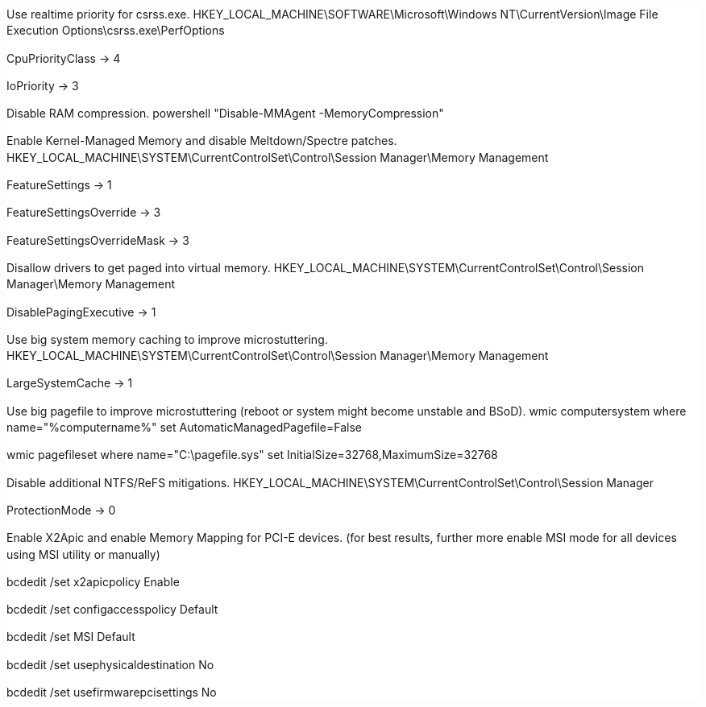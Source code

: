 

Use realtime priority for csrss.exe.
HKEY_LOCAL_MACHINE\SOFTWARE\Microsoft\Windows NT\CurrentVersion\Image File Execution Options\csrss.exe\PerfOptions

CpuPriorityClass -> 4

IoPriority -> 3



Disable RAM compression.
powershell "Disable-MMAgent -MemoryCompression"



Enable Kernel-Managed Memory and disable Meltdown/Spectre patches.
HKEY_LOCAL_MACHINE\SYSTEM\CurrentControlSet\Control\Session Manager\Memory Management

FeatureSettings -> 1

FeatureSettingsOverride -> 3

FeatureSettingsOverrideMask -> 3



Disallow drivers to get paged into virtual memory.
HKEY_LOCAL_MACHINE\SYSTEM\CurrentControlSet\Control\Session Manager\Memory Management

DisablePagingExecutive -> 1



Use big system memory caching to improve microstuttering.
HKEY_LOCAL_MACHINE\SYSTEM\CurrentControlSet\Control\Session Manager\Memory Management

LargeSystemCache -> 1



Use big pagefile to improve microstuttering (reboot or system might become unstable and BSoD).
wmic computersystem where name="%computername%" set AutomaticManagedPagefile=False

wmic pagefileset where name="C:\\pagefile.sys" set InitialSize=32768,MaximumSize=32768



Disable additional NTFS/ReFS mitigations.
HKEY_LOCAL_MACHINE\SYSTEM\CurrentControlSet\Control\Session Manager

ProtectionMode -> 0



Enable X2Apic and enable Memory Mapping for PCI-E devices.
(for best results, further more enable MSI mode for all devices using MSI utility or manually)

bcdedit /set x2apicpolicy Enable

bcdedit /set configaccesspolicy Default

bcdedit /set MSI Default

bcdedit /set usephysicaldestination No

bcdedit /set usefirmwarepcisettings No
